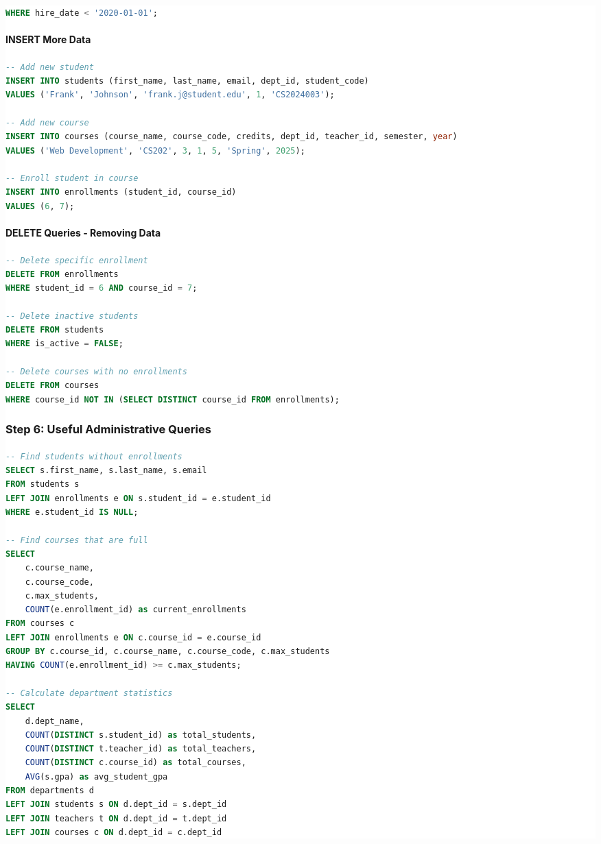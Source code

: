 ```sql
WHERE hire_date < '2020-01-01';
```

#### INSERT More Data
```sql
-- Add new student
INSERT INTO students (first_name, last_name, email, dept_id, student_code) 
VALUES ('Frank', 'Johnson', 'frank.j@student.edu', 1, 'CS2024003');

-- Add new course
INSERT INTO courses (course_name, course_code, credits, dept_id, teacher_id, semester, year) 
VALUES ('Web Development', 'CS202', 3, 1, 5, 'Spring', 2025);

-- Enroll student in course
INSERT INTO enrollments (student_id, course_id) 
VALUES (6, 7);
```

#### DELETE Queries - Removing Data
```sql
-- Delete specific enrollment
DELETE FROM enrollments 
WHERE student_id = 6 AND course_id = 7;

-- Delete inactive students
DELETE FROM students 
WHERE is_active = FALSE;

-- Delete courses with no enrollments
DELETE FROM courses 
WHERE course_id NOT IN (SELECT DISTINCT course_id FROM enrollments);
```

### Step 6: Useful Administrative Queries

```sql
-- Find students without enrollments
SELECT s.first_name, s.last_name, s.email
FROM students s
LEFT JOIN enrollments e ON s.student_id = e.student_id
WHERE e.student_id IS NULL;

-- Find courses that are full
SELECT 
    c.course_name,
    c.course_code,
    c.max_students,
    COUNT(e.enrollment_id) as current_enrollments
FROM courses c
LEFT JOIN enrollments e ON c.course_id = e.course_id
GROUP BY c.course_id, c.course_name, c.course_code, c.max_students
HAVING COUNT(e.enrollment_id) >= c.max_students;

-- Calculate department statistics
SELECT 
    d.dept_name,
    COUNT(DISTINCT s.student_id) as total_students,
    COUNT(DISTINCT t.teacher_id) as total_teachers,
    COUNT(DISTINCT c.course_id) as total_courses,
    AVG(s.gpa) as avg_student_gpa
FROM departments d
LEFT JOIN students s ON d.dept_id = s.dept_id
LEFT JOIN teachers t ON d.dept_id = t.dept_id
LEFT JOIN courses c ON d.dept_id = c.dept_id
```
